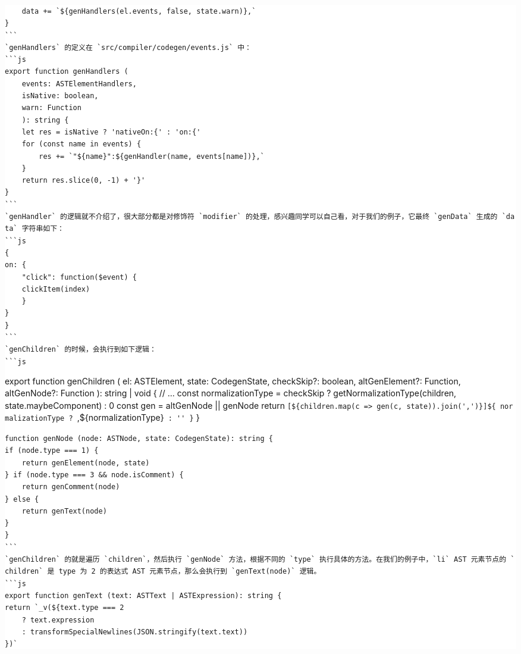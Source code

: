         data += `${genHandlers(el.events, false, state.warn)},`
    }
    ```
    `genHandlers` 的定义在 `src/compiler/codegen/events.js` 中：
    ```js
    export function genHandlers (
        events: ASTElementHandlers,
        isNative: boolean,
        warn: Function
        ): string {
        let res = isNative ? 'nativeOn:{' : 'on:{'
        for (const name in events) {
            res += `"${name}":${genHandler(name, events[name])},`
        }
        return res.slice(0, -1) + '}'
    }
    ```
    `genHandler` 的逻辑就不介绍了，很大部分都是对修饰符 `modifier` 的处理，感兴趣同学可以自己看，对于我们的例子，它最终 `genData` 生成的 `data` 字符串如下：
    ```js
    {
    on: {
        "click": function($event) {
        clickItem(index)
        }
    }
    }
    ```
    `genChildren` 的时候，会执行到如下逻辑：
    ```js
   export function genChildren (
    el: ASTElement,
    state: CodegenState,
    checkSkip?: boolean,
    altGenElement?: Function,
    altGenNode?: Function
    ): string | void {
    // ...
    const normalizationType = checkSkip
        ? getNormalizationType(children, state.maybeComponent)
        : 0
    const gen = altGenNode || genNode
    return `[${children.map(c => gen(c, state)).join(',')}]${
        normalizationType ? `,${normalizationType}` : ''
    }`
    }

    function genNode (node: ASTNode, state: CodegenState): string {
    if (node.type === 1) {
        return genElement(node, state)
    } if (node.type === 3 && node.isComment) {
        return genComment(node)
    } else {
        return genText(node)
    }
    } 
    ```
    `genChildren` 的就是遍历 `children`，然后执行 `genNode` 方法，根据不同的 `type` 执行具体的方法。在我们的例子中，`li` AST 元素节点的 `children` 是 type 为 2 的表达式 AST 元素节点，那么会执行到 `genText(node)` 逻辑。
    ```js
    export function genText (text: ASTText | ASTExpression): string {
    return `_v(${text.type === 2
        ? text.expression
        : transformSpecialNewlines(JSON.stringify(text.text))
    })`